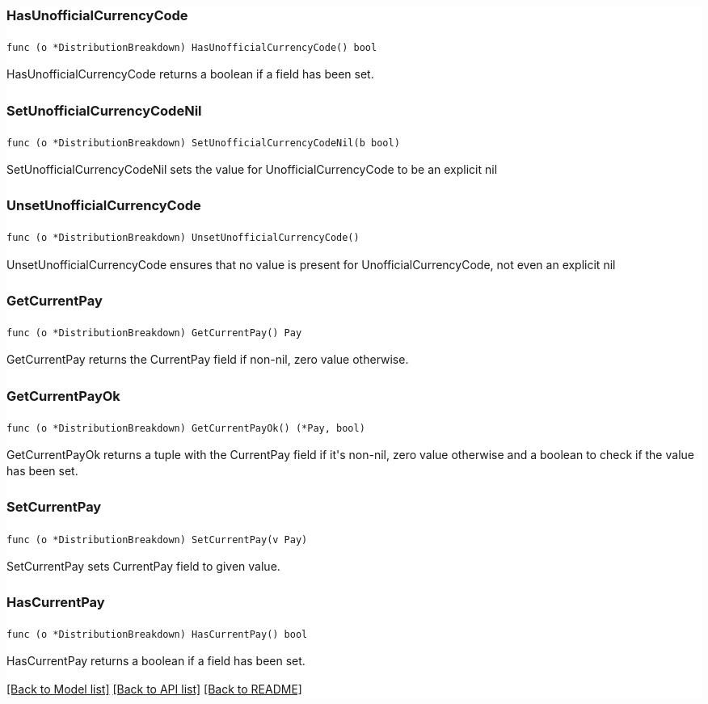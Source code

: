 ### HasUnofficialCurrencyCode

`func (o *DistributionBreakdown) HasUnofficialCurrencyCode() bool`

HasUnofficialCurrencyCode returns a boolean if a field has been set.

### SetUnofficialCurrencyCodeNil

`func (o *DistributionBreakdown) SetUnofficialCurrencyCodeNil(b bool)`

 SetUnofficialCurrencyCodeNil sets the value for UnofficialCurrencyCode to be an explicit nil

### UnsetUnofficialCurrencyCode
`func (o *DistributionBreakdown) UnsetUnofficialCurrencyCode()`

UnsetUnofficialCurrencyCode ensures that no value is present for UnofficialCurrencyCode, not even an explicit nil
### GetCurrentPay

`func (o *DistributionBreakdown) GetCurrentPay() Pay`

GetCurrentPay returns the CurrentPay field if non-nil, zero value otherwise.

### GetCurrentPayOk

`func (o *DistributionBreakdown) GetCurrentPayOk() (*Pay, bool)`

GetCurrentPayOk returns a tuple with the CurrentPay field if it's non-nil, zero value otherwise
and a boolean to check if the value has been set.

### SetCurrentPay

`func (o *DistributionBreakdown) SetCurrentPay(v Pay)`

SetCurrentPay sets CurrentPay field to given value.

### HasCurrentPay

`func (o *DistributionBreakdown) HasCurrentPay() bool`

HasCurrentPay returns a boolean if a field has been set.


[[Back to Model list]](../README.md#documentation-for-models) [[Back to API list]](../README.md#documentation-for-api-endpoints) [[Back to README]](../README.md)


